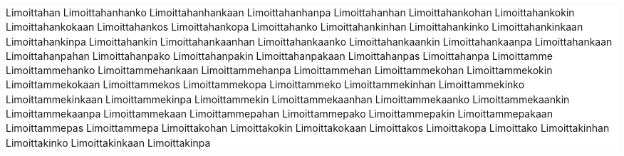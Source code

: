 Limoittahan
Limoittahanhanko
Limoittahanhankaan
Limoittahanhanpa
Limoittahanhan
Limoittahankohan
Limoittahankokin
Limoittahankokaan
Limoittahankos
Limoittahankopa
Limoittahanko
Limoittahankinhan
Limoittahankinko
Limoittahankinkaan
Limoittahankinpa
Limoittahankin
Limoittahankaanhan
Limoittahankaanko
Limoittahankaankin
Limoittahankaanpa
Limoittahankaan
Limoittahanpahan
Limoittahanpako
Limoittahanpakin
Limoittahanpakaan
Limoittahanpas
Limoittahanpa
Limoittamme
Limoittammehanko
Limoittammehankaan
Limoittammehanpa
Limoittammehan
Limoittammekohan
Limoittammekokin
Limoittammekokaan
Limoittammekos
Limoittammekopa
Limoittammeko
Limoittammekinhan
Limoittammekinko
Limoittammekinkaan
Limoittammekinpa
Limoittammekin
Limoittammekaanhan
Limoittammekaanko
Limoittammekaankin
Limoittammekaanpa
Limoittammekaan
Limoittammepahan
Limoittammepako
Limoittammepakin
Limoittammepakaan
Limoittammepas
Limoittammepa
Limoittakohan
Limoittakokin
Limoittakokaan
Limoittakos
Limoittakopa
Limoittako
Limoittakinhan
Limoittakinko
Limoittakinkaan
Limoittakinpa